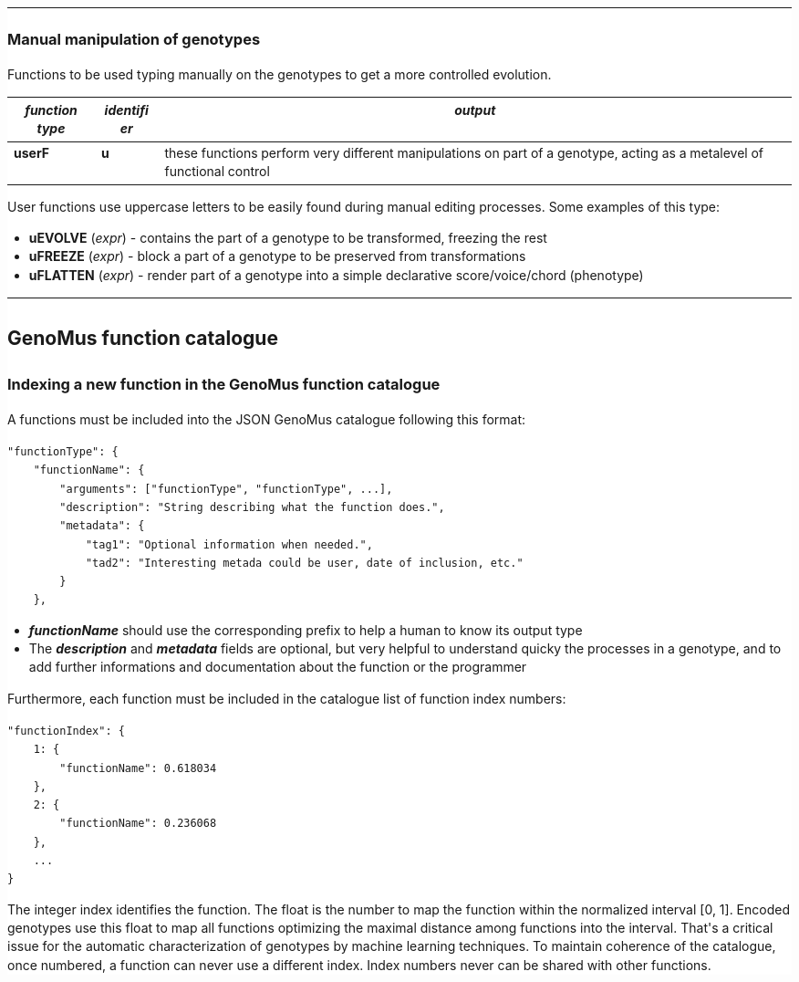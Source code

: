 ---------
### Manual manipulation of genotypes
Functions to be used typing manually on the genotypes to get a more controlled evolution.

| *function type* | *identifier* | *output* |
| --------------- | ------------ | --------
| **userF**       | **u**        | these functions perform very different manipulations on part of a genotype, acting as a metalevel of functional control

User functions use uppercase letters to be easily found during manual editing processes. Some examples of this type:
- **uEVOLVE** (*expr*) - contains the part of a genotype to be transformed, freezing the rest
- **uFREEZE** (*expr*) - block a part of a genotype to be preserved from transformations
- **uFLATTEN** (*expr*) - render part of a genotype into a simple declarative score/voice/chord (phenotype)

---------
## GenoMus function catalogue
### Indexing a new function in the GenoMus function catalogue
A functions must be included into the JSON GenoMus catalogue following this format:
```
"functionType": {
    "functionName": {
        "arguments": ["functionType", "functionType", ...],
        "description": "String describing what the function does.",
        "metadata": {
            "tag1": "Optional information when needed.",
            "tad2": "Interesting metada could be user, date of inclusion, etc."
        }
    },
```
- _**functionName**_ should use the corresponding prefix to help a human to know its output type
- The _**description**_ and _**metadata**_ fields are optional, but very helpful to understand quicky the processes in a genotype, and to add further informations and documentation about the function or the programmer

Furthermore, each function must be included in the catalogue list of function index numbers:
```
"functionIndex": {
    1: {
        "functionName": 0.618034
    },
    2: {
        "functionName": 0.236068
    },
    ...
}
```
The integer index identifies the function. The float is the number to map the function within the normalized interval [0, 1]. Encoded genotypes use this float to map all functions optimizing the maximal distance among functions into the interval. That's a critical issue for the automatic characterization of genotypes by machine learning techniques. To maintain coherence of the catalogue, once numbered, a function can never use a different index. Index numbers never can be shared with other functions. 
